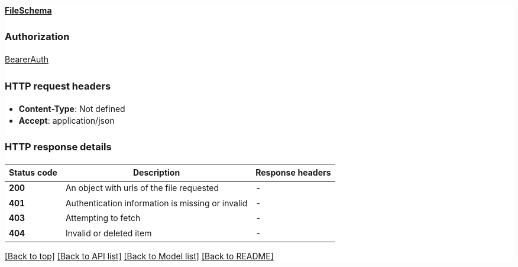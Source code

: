 [**FileSchema**](FileSchema.md)

### Authorization

[BearerAuth](../README.md#BearerAuth)

### HTTP request headers

 - **Content-Type**: Not defined
 - **Accept**: application/json

### HTTP response details

| Status code | Description | Response headers |
|-------------|-------------|------------------|
**200** | An object with urls of the file requested |  -  |
**401** | Authentication information is missing or invalid |  -  |
**403** | Attempting to fetch |  -  |
**404** | Invalid or deleted item |  -  |

[[Back to top]](#) [[Back to API list]](../README.md#documentation-for-api-endpoints) [[Back to Model list]](../README.md#documentation-for-models) [[Back to README]](../README.md)

